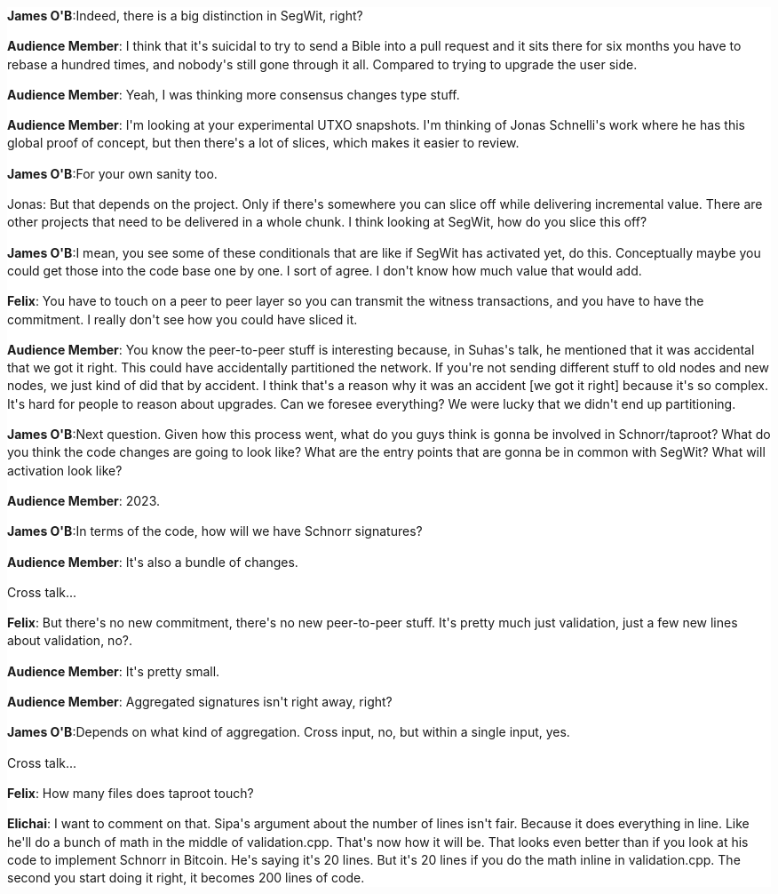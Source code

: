**James O'B**:Indeed, there is a big distinction in SegWit, right?

**Audience Member**: I think that it's suicidal to try to send a Bible into a pull request and it sits there for six months you have to rebase a hundred times, and nobody's still gone through it all. Compared to trying to upgrade the user side.

**Audience Member**: Yeah, I was thinking more consensus changes type stuff.

**Audience Member**: I'm looking at your experimental UTXO snapshots. I'm thinking of Jonas Schnelli's work where he has this global proof of concept, but then there's a lot of slices, which makes it easier to review.

**James O'B**:For your own sanity too.

Jonas: But that depends on the project. Only if there's somewhere you can slice off while delivering incremental value. There are other projects that need to be delivered in a whole chunk. I think looking at SegWit, how do you slice this off?

**James O'B**:I mean, you see some of these conditionals that are like if SegWit has activated yet, do this. Conceptually maybe you could get those into the code base one by one. I sort of agree. I don't know how much value that would add.

**Felix**: You have to touch on a peer to peer layer so you can transmit the witness transactions, and you have to have the commitment. I really don't see how you could have sliced it.

**Audience Member**: You know the peer-to-peer stuff is interesting because, in Suhas's talk, he mentioned that it was accidental that we got it right. This could have accidentally partitioned the network. If you're not sending different stuff to old nodes and new nodes, we just kind of did that by accident. I think that's a reason why it was an accident [we got it right] because it's so complex. It's hard for people to reason about upgrades. Can we foresee everything? We were lucky that we didn't end up partitioning.

**James O'B**:Next question. Given how this process went, what do you guys think is gonna be involved in Schnorr/taproot? What do you think the code changes are going to look like? What are the entry points that are gonna be in common with SegWit? What will activation look like?

**Audience Member**: 2023.

**James O'B**:In terms of the code, how will we have Schnorr signatures?

**Audience Member**: It's also a bundle of changes.

Cross talk...

**Felix**: But there's no new commitment, there's no new peer-to-peer stuff. It's pretty much just validation, just a few new lines about validation, no?.

**Audience Member**: It's pretty small.

**Audience Member**: Aggregated signatures isn't right away, right?

**James O'B**:Depends on what kind of aggregation. Cross input, no, but within a single input, yes.

Cross talk...

**Felix**: How many files does taproot touch?

**Elichai**: I want to comment on that. Sipa's argument about the number of lines isn't fair. Because it does everything in line. Like he'll do a bunch of math in the middle of validation.cpp. That's now how it will be. That looks even better than if you look at his code to implement Schnorr in Bitcoin. He's saying it's 20 lines. But it's 20 lines if you do the math inline in validation.cpp. The second you start doing it right, it becomes 200 lines of code.
